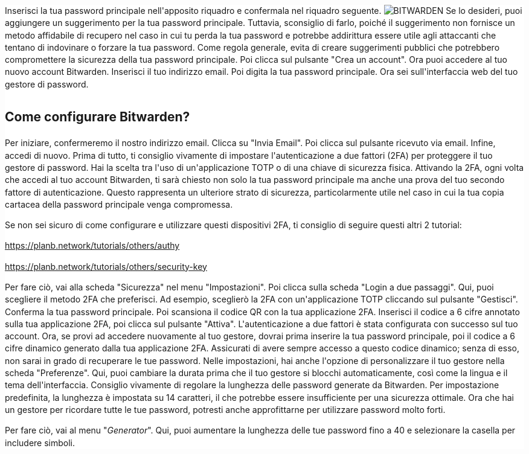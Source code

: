 Inserisci la tua password principale nell'apposito riquadro e confermala nel riquadro seguente.
![BITWARDEN](assets/notext/05.webp)
Se lo desideri, puoi aggiungere un suggerimento per la tua password principale. Tuttavia, sconsiglio di farlo, poiché il suggerimento non fornisce un metodo affidabile di recupero nel caso in cui tu perda la tua password e potrebbe addirittura essere utile agli attaccanti che tentano di indovinare o forzare la tua password. Come regola generale, evita di creare suggerimenti pubblici che potrebbero compromettere la sicurezza della tua password principale.
Poi clicca sul pulsante "Crea un account".
Ora puoi accedere al tuo nuovo account Bitwarden. Inserisci il tuo indirizzo email.
Poi digita la tua password principale.
Ora sei sull'interfaccia web del tuo gestore di password.
## Come configurare Bitwarden?

Per iniziare, confermeremo il nostro indirizzo email. Clicca su "Invia Email".
Poi clicca sul pulsante ricevuto via email.
Infine, accedi di nuovo.
Prima di tutto, ti consiglio vivamente di impostare l'autenticazione a due fattori (2FA) per proteggere il tuo gestore di password. Hai la scelta tra l'uso di un'applicazione TOTP o di una chiave di sicurezza fisica. Attivando la 2FA, ogni volta che accedi al tuo account Bitwarden, ti sarà chiesto non solo la tua password principale ma anche una prova del tuo secondo fattore di autenticazione. Questo rappresenta un ulteriore strato di sicurezza, particolarmente utile nel caso in cui la tua copia cartacea della password principale venga compromessa.

Se non sei sicuro di come configurare e utilizzare questi dispositivi 2FA, ti consiglio di seguire questi altri 2 tutorial:

https://planb.network/tutorials/others/authy

https://planb.network/tutorials/others/security-key

Per fare ciò, vai alla scheda "Sicurezza" nel menu "Impostazioni".
Poi clicca sulla scheda "Login a due passaggi".
Qui, puoi scegliere il metodo 2FA che preferisci. Ad esempio, sceglierò la 2FA con un'applicazione TOTP cliccando sul pulsante "Gestisci".
Conferma la tua password principale.
Poi scansiona il codice QR con la tua applicazione 2FA.
Inserisci il codice a 6 cifre annotato sulla tua applicazione 2FA, poi clicca sul pulsante "Attiva".
L'autenticazione a due fattori è stata configurata con successo sul tuo account.
Ora, se provi ad accedere nuovamente al tuo gestore, dovrai prima inserire la tua password principale, poi il codice a 6 cifre dinamico generato dalla tua applicazione 2FA. Assicurati di avere sempre accesso a questo codice dinamico; senza di esso, non sarai in grado di recuperare le tue password.
Nelle impostazioni, hai anche l'opzione di personalizzare il tuo gestore nella scheda "Preferenze". Qui, puoi cambiare la durata prima che il tuo gestore si blocchi automaticamente, così come la lingua e il tema dell'interfaccia.
Consiglio vivamente di regolare la lunghezza delle password generate da Bitwarden. Per impostazione predefinita, la lunghezza è impostata su 14 caratteri, il che potrebbe essere insufficiente per una sicurezza ottimale. Ora che hai un gestore per ricordare tutte le tue password, potresti anche approfittarne per utilizzare password molto forti.

Per fare ciò, vai al menu "*Generator*".
Qui, puoi aumentare la lunghezza delle tue password fino a 40 e selezionare la casella per includere simboli.
